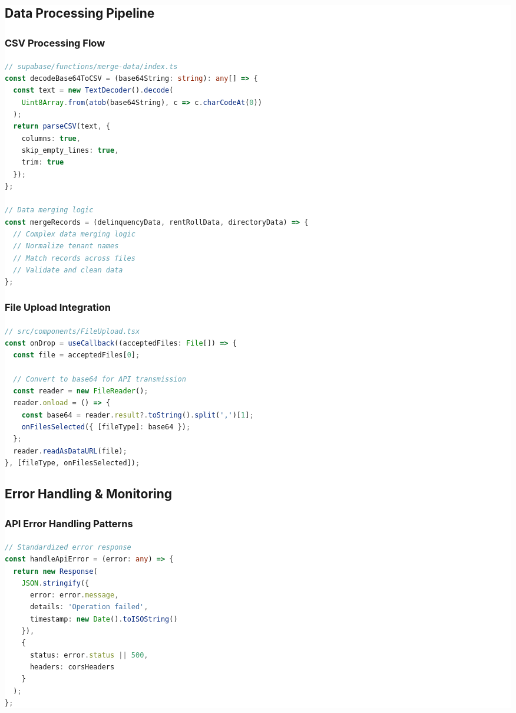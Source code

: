 ## Data Processing Pipeline

### CSV Processing Flow
```typescript
// supabase/functions/merge-data/index.ts
const decodeBase64ToCSV = (base64String: string): any[] => {
  const text = new TextDecoder().decode(
    Uint8Array.from(atob(base64String), c => c.charCodeAt(0))
  );
  return parseCSV(text, {
    columns: true,
    skip_empty_lines: true,
    trim: true
  });
};

// Data merging logic
const mergeRecords = (delinquencyData, rentRollData, directoryData) => {
  // Complex data merging logic
  // Normalize tenant names
  // Match records across files
  // Validate and clean data
};
```

### File Upload Integration
```typescript
// src/components/FileUpload.tsx
const onDrop = useCallback((acceptedFiles: File[]) => {
  const file = acceptedFiles[0];
  
  // Convert to base64 for API transmission
  const reader = new FileReader();
  reader.onload = () => {
    const base64 = reader.result?.toString().split(',')[1];
    onFilesSelected({ [fileType]: base64 });
  };
  reader.readAsDataURL(file);
}, [fileType, onFilesSelected]);
```

## Error Handling & Monitoring

### API Error Handling Patterns
```typescript
// Standardized error response
const handleApiError = (error: any) => {
  return new Response(
    JSON.stringify({
      error: error.message,
      details: 'Operation failed',
      timestamp: new Date().toISOString()
    }),
    { 
      status: error.status || 500,
      headers: corsHeaders
    }
  );
};
```
